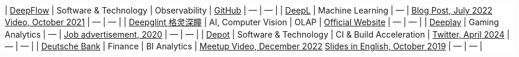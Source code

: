 | [DeepFlow](https://deepflow.io)                                                                    | Software & Technology                           | Observability                                               | [GitHub](https://github.com/deepflowio/deepflow)                                                                                                                                                                                                                                                                                                                                                                                                                                                            | —                                                                                          | —                                                                  |
| [DeepL](https://www.deepl.com/)                                                                    | Machine Learning                                | —                                                           | [Blog Post, July 2022](https://clickhouse.com/blog/deepls—journey—with—clickhouse) [Video, October 2021](https://www.youtube.com/watch?v=WIYJiPwxXdM&t=1182s)                                                                                                                                                                                                                                                                                                                                               | —                                                                                          | —                                                                  |
| [Deepglint 格灵深瞳](https://www.deepglint.com/)                                                       | AI, Computer Vision                             | OLAP                                                        | [Official Website](https://www.deepglint.com/)                                                                                                                                                                                                                                                                                                                                                                                                                                                           | —                                                                                          | —                                                                  |
| [Deeplay](https://deeplay.io/eng/)                                                                 | Gaming Analytics                                | —                                                           | [Job advertisement, 2020](https://career.habr.com/vacancies/1000062568)                                                                                                                                                                                                                                                                                                                                                                                                                                     | —                                                                                          | —                                                                  |
| [Depot](https://depot.dev/)                                                                        | Software & Technology                           | CI & Build Acceleration                                     | [Twitter, April 2024](https://twitter.com/jacobwgillespie/status/1778463642150695048)                                                                                                                                                                                                                                                                                                                                                                                                                       | —                                                                                          | —                                                                  |
| [Deutsche Bank](https://db.com)                                                                    | Finance                                         | BI Analytics                                                | [Meetup Video, December 2022](https://www.youtube.com/watch?v=O3GJ6jag3Hc&list=PL0Z2YDlm0b3iNDUzpY1S3L_iV4nARda_U&index=11) [Slides in English, October 2019](https://bigdatadays.ru/wp—content/uploads/2019/10/D2—H3—3_Yakunin—Goihburg.pdf)                                                                                                                                                                                                                                                               | —                                                                                          | —                                                                  |